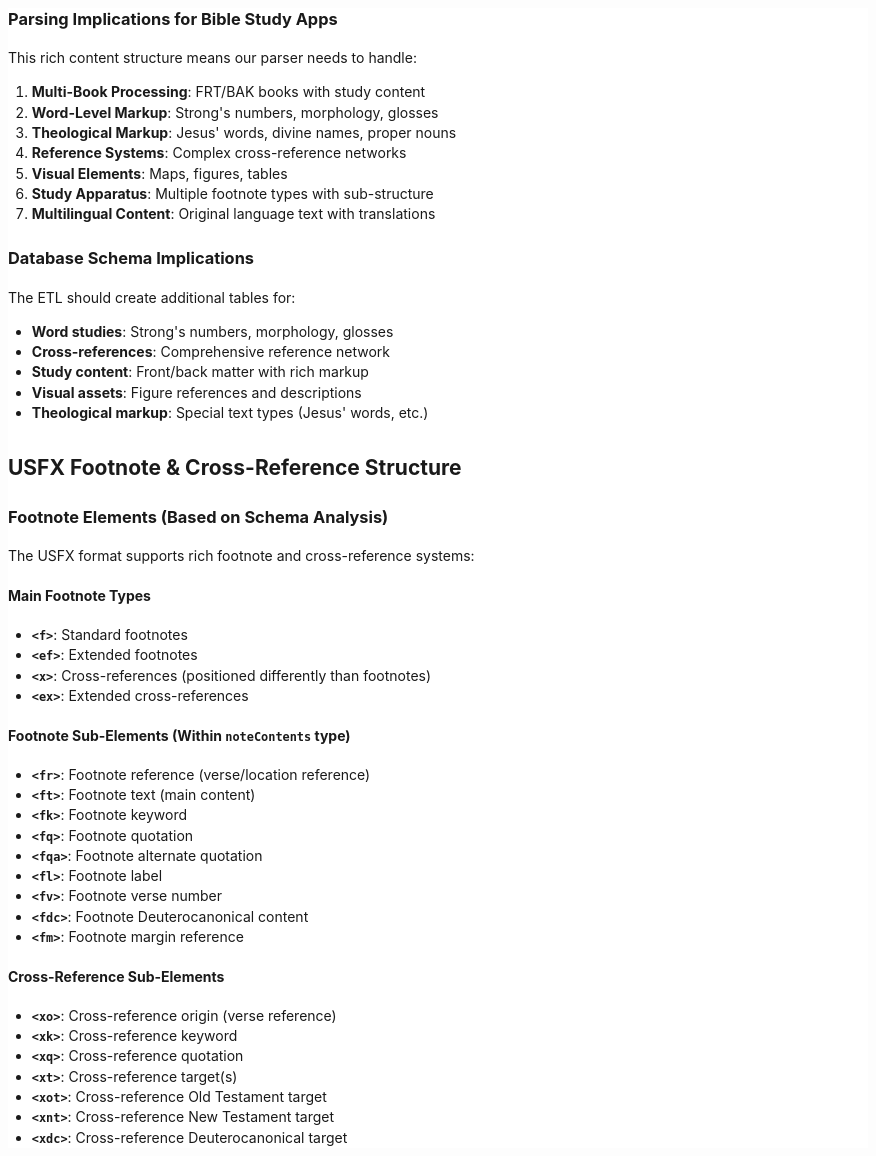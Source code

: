 ### Parsing Implications for Bible Study Apps

This rich content structure means our parser needs to handle:

1. **Multi-Book Processing**: FRT/BAK books with study content
2. **Word-Level Markup**: Strong's numbers, morphology, glosses
3. **Theological Markup**: Jesus' words, divine names, proper nouns
4. **Reference Systems**: Complex cross-reference networks
5. **Visual Elements**: Maps, figures, tables
6. **Study Apparatus**: Multiple footnote types with sub-structure
7. **Multilingual Content**: Original language text with translations

### Database Schema Implications

The ETL should create additional tables for:
- **Word studies**: Strong's numbers, morphology, glosses
- **Cross-references**: Comprehensive reference network
- **Study content**: Front/back matter with rich markup
- **Visual assets**: Figure references and descriptions
- **Theological markup**: Special text types (Jesus' words, etc.)

## USFX Footnote & Cross-Reference Structure

### Footnote Elements (Based on Schema Analysis)

The USFX format supports rich footnote and cross-reference systems:

#### Main Footnote Types
- **`<f>`**: Standard footnotes
- **`<ef>`**: Extended footnotes  
- **`<x>`**: Cross-references (positioned differently than footnotes)
- **`<ex>`**: Extended cross-references

#### Footnote Sub-Elements (Within `noteContents` type)
- **`<fr>`**: Footnote reference (verse/location reference)
- **`<ft>`**: Footnote text (main content)
- **`<fk>`**: Footnote keyword
- **`<fq>`**: Footnote quotation
- **`<fqa>`**: Footnote alternate quotation
- **`<fl>`**: Footnote label
- **`<fv>`**: Footnote verse number
- **`<fdc>`**: Footnote Deuterocanonical content
- **`<fm>`**: Footnote margin reference

#### Cross-Reference Sub-Elements
- **`<xo>`**: Cross-reference origin (verse reference)
- **`<xk>`**: Cross-reference keyword
- **`<xq>`**: Cross-reference quotation
- **`<xt>`**: Cross-reference target(s)
- **`<xot>`**: Cross-reference Old Testament target
- **`<xnt>`**: Cross-reference New Testament target
- **`<xdc>`**: Cross-reference Deuterocanonical target
